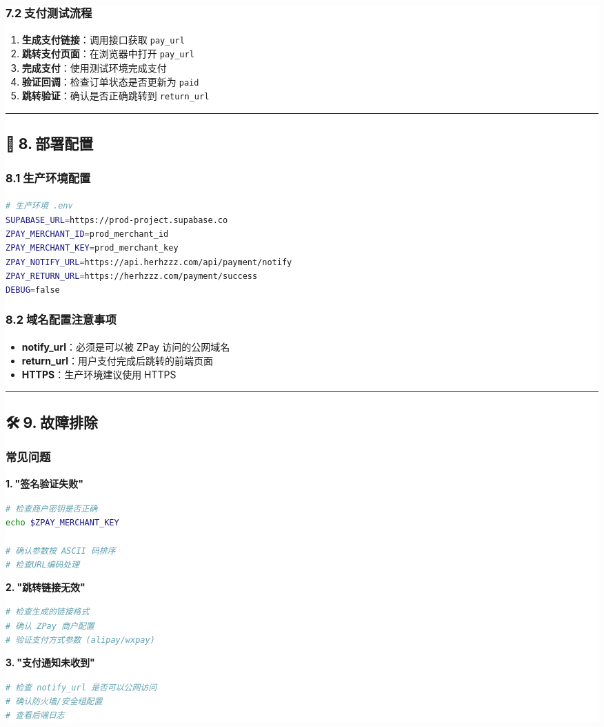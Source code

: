 ### 7.2 支付测试流程

1. **生成支付链接**：调用接口获取 `pay_url`
2. **跳转支付页面**：在浏览器中打开 `pay_url`
3. **完成支付**：使用测试环境完成支付
4. **验证回调**：检查订单状态是否更新为 `paid`
5. **跳转验证**：确认是否正确跳转到 `return_url`

---

## 🚀 8. 部署配置

### 8.1 生产环境配置

```bash
# 生产环境 .env
SUPABASE_URL=https://prod-project.supabase.co
ZPAY_MERCHANT_ID=prod_merchant_id
ZPAY_MERCHANT_KEY=prod_merchant_key
ZPAY_NOTIFY_URL=https://api.herhzzz.com/api/payment/notify
ZPAY_RETURN_URL=https://herhzzz.com/payment/success
DEBUG=false
```

### 8.2 域名配置注意事项

- **notify_url**：必须是可以被 ZPay 访问的公网域名
- **return_url**：用户支付完成后跳转的前端页面
- **HTTPS**：生产环境建议使用 HTTPS

---

## 🛠️ 9. 故障排除

### 常见问题

**1. "签名验证失败"**
```bash
# 检查商户密钥是否正确
echo $ZPAY_MERCHANT_KEY

# 确认参数按 ASCII 码排序
# 检查URL编码处理
```

**2. "跳转链接无效"**
```bash
# 检查生成的链接格式
# 确认 ZPay 商户配置
# 验证支付方式参数 (alipay/wxpay)
```

**3. "支付通知未收到"**
```bash
# 检查 notify_url 是否可以公网访问
# 确认防火墙/安全组配置
# 查看后端日志
```

